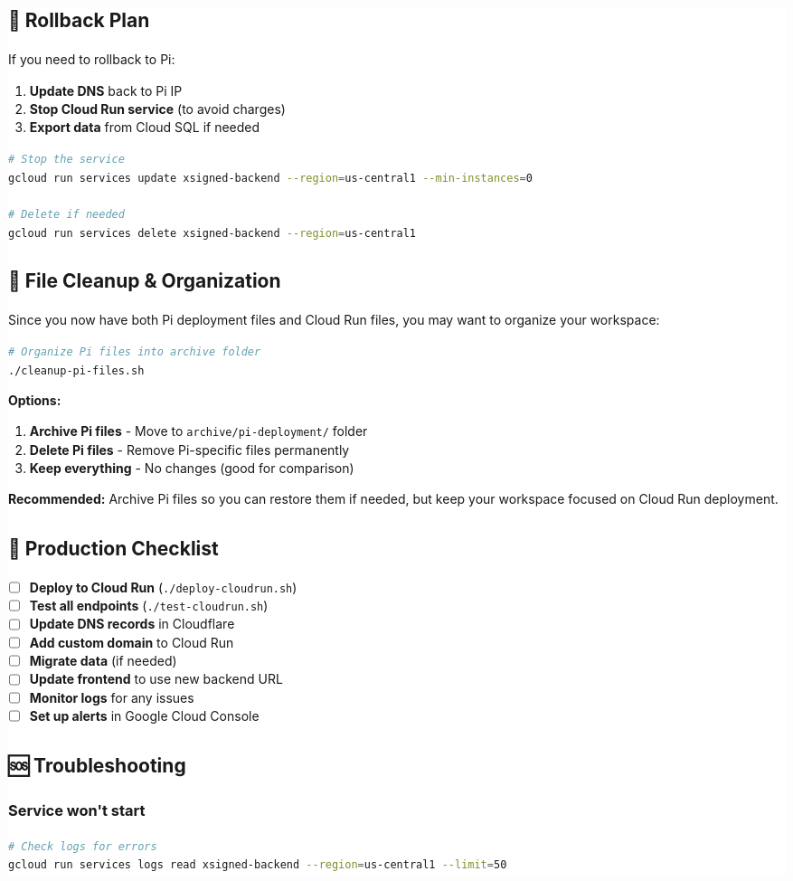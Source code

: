 ## 🔄 Rollback Plan

If you need to rollback to Pi:

1. **Update DNS** back to Pi IP
2. **Stop Cloud Run service** (to avoid charges)
3. **Export data** from Cloud SQL if needed

```bash
# Stop the service
gcloud run services update xsigned-backend --region=us-central1 --min-instances=0

# Delete if needed
gcloud run services delete xsigned-backend --region=us-central1
```

## 🧹 **File Cleanup & Organization**

Since you now have both Pi deployment files and Cloud Run files, you may want to organize your workspace:

```bash
# Organize Pi files into archive folder
./cleanup-pi-files.sh
```

**Options:**

1. **Archive Pi files** - Move to `archive/pi-deployment/` folder
2. **Delete Pi files** - Remove Pi-specific files permanently
3. **Keep everything** - No changes (good for comparison)

**Recommended:** Archive Pi files so you can restore them if needed, but keep your workspace focused on Cloud Run deployment.

## 🎯 Production Checklist

- [ ] **Deploy to Cloud Run** (`./deploy-cloudrun.sh`)
- [ ] **Test all endpoints** (`./test-cloudrun.sh`)
- [ ] **Update DNS records** in Cloudflare
- [ ] **Add custom domain** to Cloud Run
- [ ] **Migrate data** (if needed)
- [ ] **Update frontend** to use new backend URL
- [ ] **Monitor logs** for any issues
- [ ] **Set up alerts** in Google Cloud Console

## 🆘 Troubleshooting

### Service won't start

```bash
# Check logs for errors
gcloud run services logs read xsigned-backend --region=us-central1 --limit=50
```
